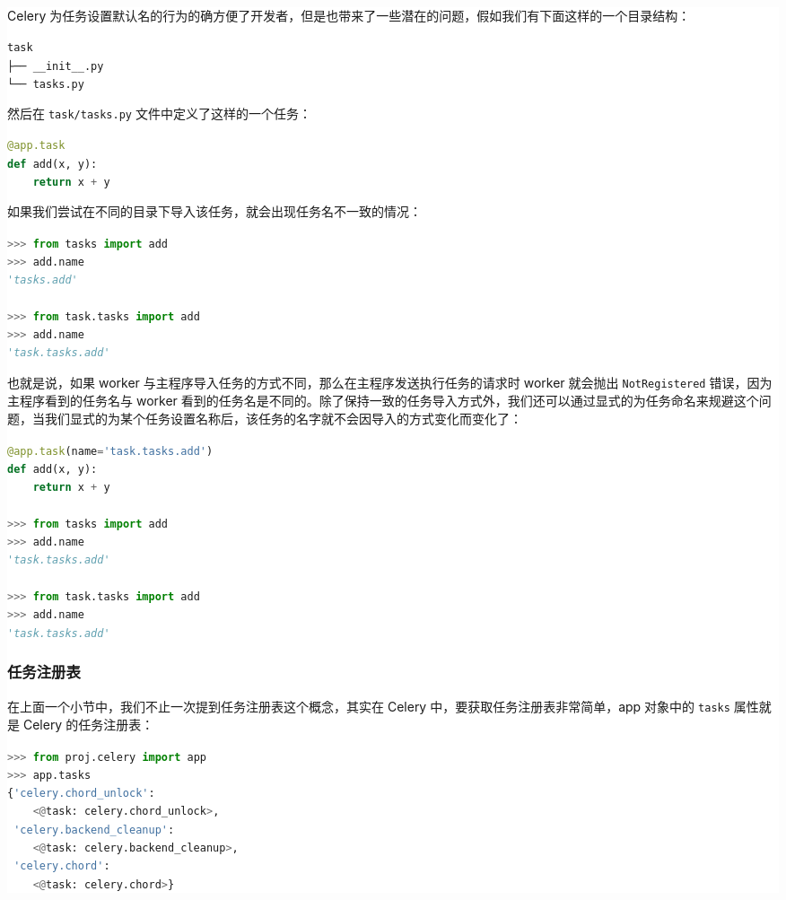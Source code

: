 Celery 为任务设置默认名的行为的确方便了开发者，但是也带来了一些潜在的问题，假如我们有下面这样的一个目录结构：

```
task
├── __init__.py
└── tasks.py
```

然后在 `task/tasks.py` 文件中定义了这样的一个任务：

```python
@app.task
def add(x, y):
    return x + y
```

如果我们尝试在不同的目录下导入该任务，就会出现任务名不一致的情况：

```python
>>> from tasks import add
>>> add.name
'tasks.add'

>>> from task.tasks import add
>>> add.name
'task.tasks.add'
```

也就是说，如果 worker 与主程序导入任务的方式不同，那么在主程序发送执行任务的请求时 worker 就会抛出 `NotRegistered` 错误，因为主程序看到的任务名与 worker 看到的任务名是不同的。除了保持一致的任务导入方式外，我们还可以通过显式的为任务命名来规避这个问题，当我们显式的为某个任务设置名称后，该任务的名字就不会因导入的方式变化而变化了：

```python
@app.task(name='task.tasks.add')
def add(x, y):
    return x + y

>>> from tasks import add
>>> add.name
'task.tasks.add'

>>> from task.tasks import add
>>> add.name
'task.tasks.add'
```



### 任务注册表

在上面一个小节中，我们不止一次提到任务注册表这个概念，其实在 Celery 中，要获取任务注册表非常简单，app 对象中的 `tasks` 属性就是 Celery 的任务注册表：

```python
>>> from proj.celery import app
>>> app.tasks
{'celery.chord_unlock':
    <@task: celery.chord_unlock>,
 'celery.backend_cleanup':
    <@task: celery.backend_cleanup>,
 'celery.chord':
    <@task: celery.chord>}
```
